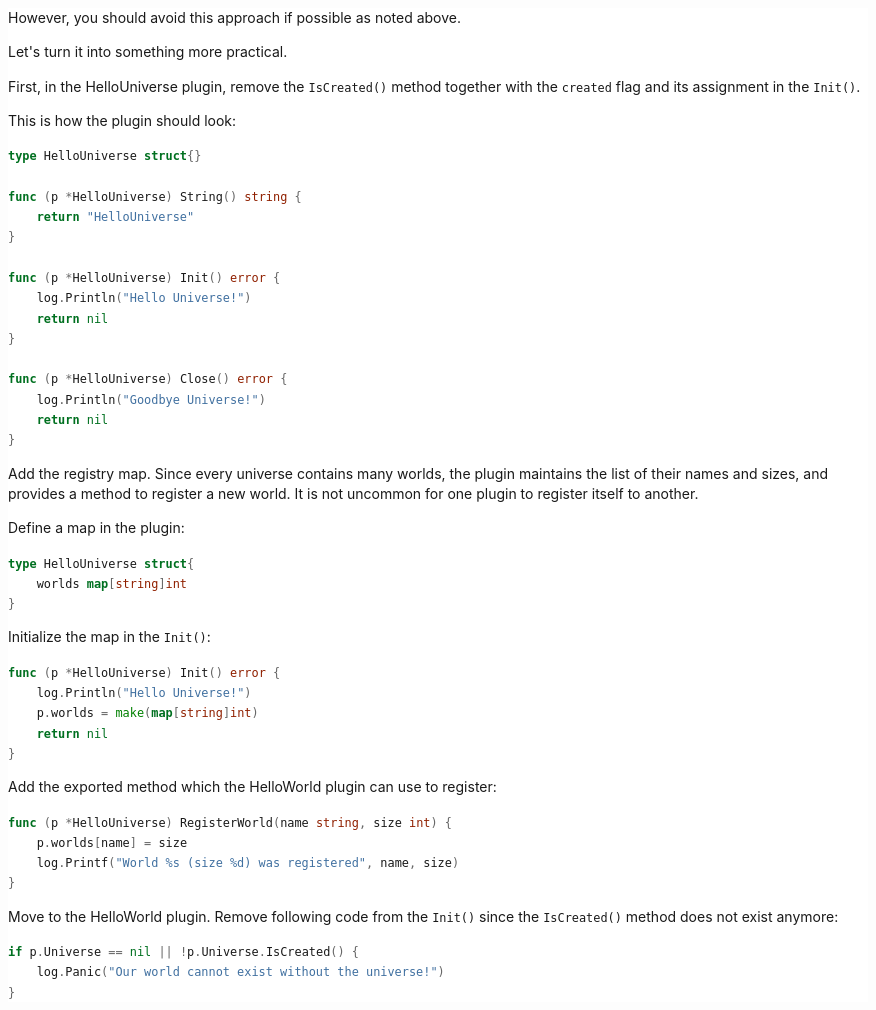 However, you should avoid this approach if possible as noted above.

Let's turn it into something more practical.  

First, in the HelloUniverse plugin, remove the `IsCreated()` method together with the `created` flag and its assignment in the `Init()`. 

This is how the plugin should look:
```go
type HelloUniverse struct{}

func (p *HelloUniverse) String() string {
	return "HelloUniverse"
}

func (p *HelloUniverse) Init() error {
	log.Println("Hello Universe!")
	return nil
}

func (p *HelloUniverse) Close() error {
	log.Println("Goodbye Universe!")
	return nil
}
```

Add the registry map. Since every universe contains many worlds, the plugin maintains the list of their names and sizes, and provides a method to register a new world. It is not uncommon for one plugin to register itself to another. 

Define a map in the plugin:
```go
type HelloUniverse struct{
	worlds map[string]int
}
```

Initialize the map in the `Init()`:
```go
func (p *HelloUniverse) Init() error {
	log.Println("Hello Universe!")
	p.worlds = make(map[string]int)
	return nil
}
```

Add the exported method which the HelloWorld plugin can use to register:
```go
func (p *HelloUniverse) RegisterWorld(name string, size int) {
	p.worlds[name] = size
	log.Printf("World %s (size %d) was registered", name, size)
}
```

Move to the HelloWorld plugin. Remove following code from the `Init()` since the `IsCreated()` method does not exist anymore:
```go
if p.Universe == nil || !p.Universe.IsCreated() {
    log.Panic("Our world cannot exist without the universe!")
}
```


[code-link]: https://github.com/ligato/cn-infra/tree/master/examples/tutorials/06_plugin_lookup